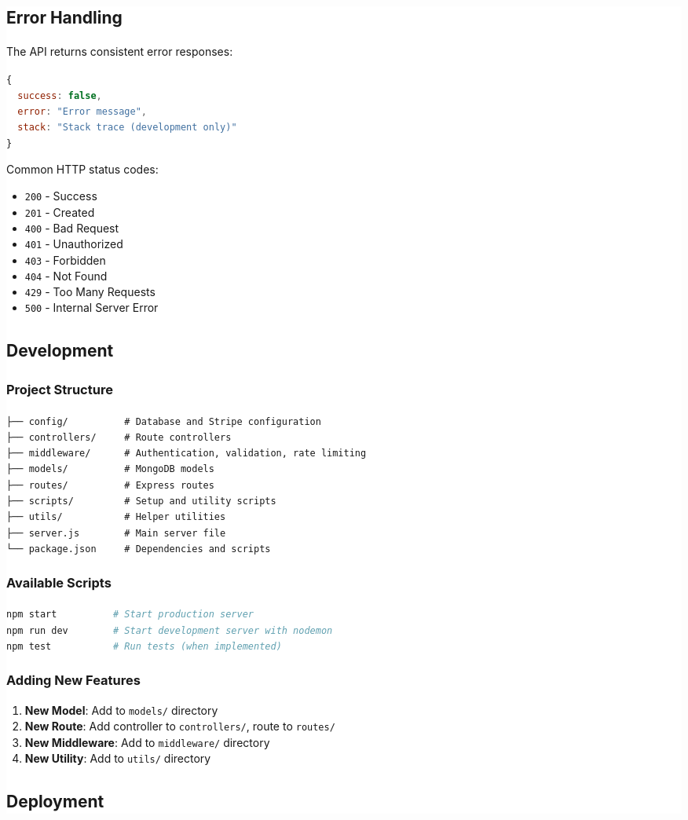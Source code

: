## Error Handling

The API returns consistent error responses:

```javascript
{
  success: false,
  error: "Error message",
  stack: "Stack trace (development only)"
}
```

Common HTTP status codes:
- `200` - Success
- `201` - Created
- `400` - Bad Request
- `401` - Unauthorized
- `403` - Forbidden
- `404` - Not Found
- `429` - Too Many Requests
- `500` - Internal Server Error

## Development

### Project Structure
```
├── config/          # Database and Stripe configuration
├── controllers/     # Route controllers
├── middleware/      # Authentication, validation, rate limiting
├── models/          # MongoDB models
├── routes/          # Express routes
├── scripts/         # Setup and utility scripts
├── utils/           # Helper utilities
├── server.js        # Main server file
└── package.json     # Dependencies and scripts
```

### Available Scripts
```bash
npm start          # Start production server
npm run dev        # Start development server with nodemon
npm test           # Run tests (when implemented)
```

### Adding New Features

1. **New Model**: Add to `models/` directory
2. **New Route**: Add controller to `controllers/`, route to `routes/`
3. **New Middleware**: Add to `middleware/` directory
4. **New Utility**: Add to `utils/` directory

## Deployment
